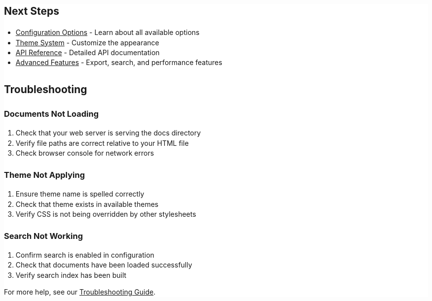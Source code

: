 ## Next Steps

- [Configuration Options](./configuration.md) - Learn about all available options
- [Theme System](./themes.md) - Customize the appearance
- [API Reference](./api/reference.md) - Detailed API documentation
- [Advanced Features](./advanced.md) - Export, search, and performance features

## Troubleshooting

### Documents Not Loading

1. Check that your web server is serving the docs directory
2. Verify file paths are correct relative to your HTML file
3. Check browser console for network errors

### Theme Not Applying

1. Ensure theme name is spelled correctly
2. Check that theme exists in available themes
3. Verify CSS is not being overridden by other stylesheets

### Search Not Working

1. Confirm search is enabled in configuration
2. Check that documents have been loaded successfully
3. Verify search index has been built

For more help, see our [Troubleshooting Guide](./troubleshooting.md).
